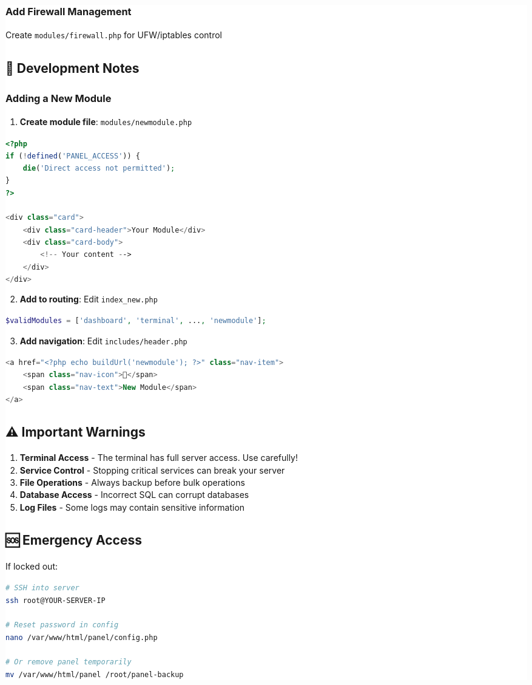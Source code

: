 ### Add Firewall Management
Create `modules/firewall.php` for UFW/iptables control

## 📝 Development Notes

### Adding a New Module

1. **Create module file**: `modules/newmodule.php`
```php
<?php
if (!defined('PANEL_ACCESS')) {
    die('Direct access not permitted');
}
?>

<div class="card">
    <div class="card-header">Your Module</div>
    <div class="card-body">
        <!-- Your content -->
    </div>
</div>
```

2. **Add to routing**: Edit `index_new.php`
```php
$validModules = ['dashboard', 'terminal', ..., 'newmodule'];
```

3. **Add navigation**: Edit `includes/header.php`
```php
<a href="<?php echo buildUrl('newmodule'); ?>" class="nav-item">
    <span class="nav-icon">🎯</span>
    <span class="nav-text">New Module</span>
</a>
```

## ⚠️ Important Warnings

1. **Terminal Access** - The terminal has full server access. Use carefully!
2. **Service Control** - Stopping critical services can break your server
3. **File Operations** - Always backup before bulk operations
4. **Database Access** - Incorrect SQL can corrupt databases
5. **Log Files** - Some logs may contain sensitive information

## 🆘 Emergency Access

If locked out:

```bash
# SSH into server
ssh root@YOUR-SERVER-IP

# Reset password in config
nano /var/www/html/panel/config.php

# Or remove panel temporarily
mv /var/www/html/panel /root/panel-backup
```
